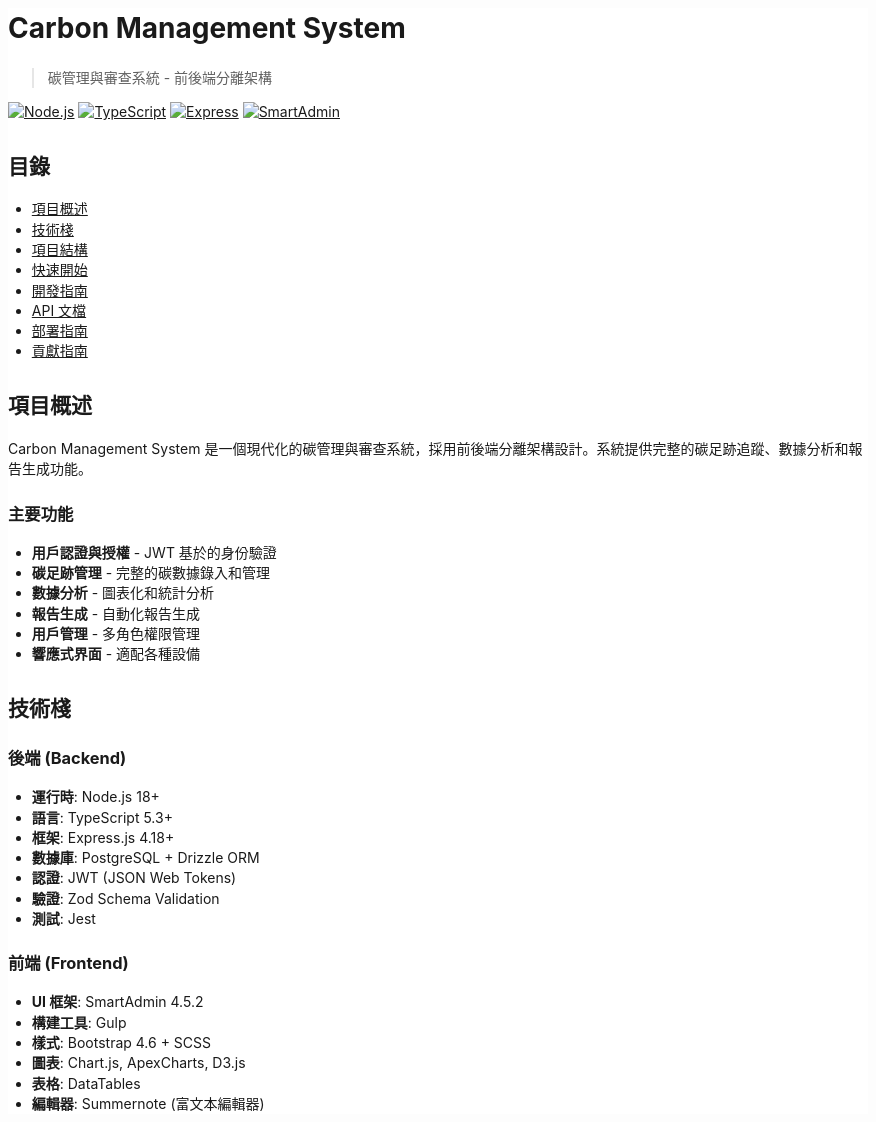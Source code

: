 # Carbon Management System

> 碳管理與審查系統 - 前後端分離架構

[![Node.js](https://img.shields.io/badge/Node.js-18+-green.svg)](https://nodejs.org/)
[![TypeScript](https://img.shields.io/badge/TypeScript-5.3+-blue.svg)](https://www.typescriptlang.org/)
[![Express](https://img.shields.io/badge/Express-4.18+-black.svg)](https://expressjs.com/)
[![SmartAdmin](https://img.shields.io/badge/SmartAdmin-4.5.2-orange.svg)](https://www.gotbootstrap.com/)

## 目錄

- [項目概述](#項目概述)
- [技術棧](#技術棧)
- [項目結構](#項目結構)
- [快速開始](#快速開始)
- [開發指南](#開發指南)
- [API 文檔](#api-文檔)
- [部署指南](#部署指南)
- [貢獻指南](#貢獻指南)

## 項目概述

Carbon Management System 是一個現代化的碳管理與審查系統，採用前後端分離架構設計。系統提供完整的碳足跡追蹤、數據分析和報告生成功能。

### 主要功能

- **用戶認證與授權** - JWT 基於的身份驗證
- **碳足跡管理** - 完整的碳數據錄入和管理
- **數據分析** - 圖表化和統計分析
- **報告生成** - 自動化報告生成
- **用戶管理** - 多角色權限管理
- **響應式界面** - 適配各種設備

## 技術棧

### 後端 (Backend)
- **運行時**: Node.js 18+
- **語言**: TypeScript 5.3+
- **框架**: Express.js 4.18+
- **數據庫**: PostgreSQL + Drizzle ORM
- **認證**: JWT (JSON Web Tokens)
- **驗證**: Zod Schema Validation
- **測試**: Jest

### 前端 (Frontend)
- **UI 框架**: SmartAdmin 4.5.2
- **構建工具**: Gulp
- **樣式**: Bootstrap 4.6 + SCSS
- **圖表**: Chart.js, ApexCharts, D3.js
- **表格**: DataTables
- **編輯器**: Summernote (富文本編輯器)
